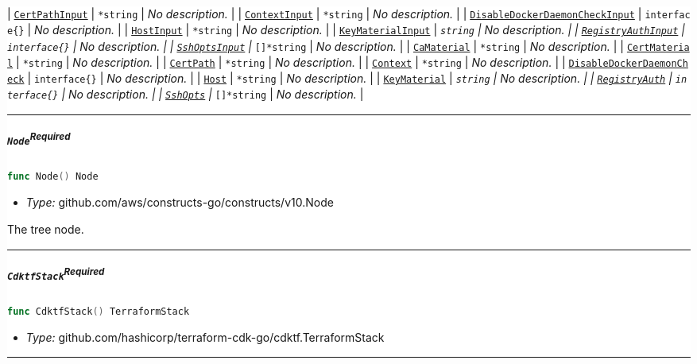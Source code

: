 | <code><a href="#@cdktf/provider-docker.provider.DockerProvider.property.certPathInput">CertPathInput</a></code> | <code>*string</code> | *No description.* |
| <code><a href="#@cdktf/provider-docker.provider.DockerProvider.property.contextInput">ContextInput</a></code> | <code>*string</code> | *No description.* |
| <code><a href="#@cdktf/provider-docker.provider.DockerProvider.property.disableDockerDaemonCheckInput">DisableDockerDaemonCheckInput</a></code> | <code>interface{}</code> | *No description.* |
| <code><a href="#@cdktf/provider-docker.provider.DockerProvider.property.hostInput">HostInput</a></code> | <code>*string</code> | *No description.* |
| <code><a href="#@cdktf/provider-docker.provider.DockerProvider.property.keyMaterialInput">KeyMaterialInput</a></code> | <code>*string</code> | *No description.* |
| <code><a href="#@cdktf/provider-docker.provider.DockerProvider.property.registryAuthInput">RegistryAuthInput</a></code> | <code>interface{}</code> | *No description.* |
| <code><a href="#@cdktf/provider-docker.provider.DockerProvider.property.sshOptsInput">SshOptsInput</a></code> | <code>*[]*string</code> | *No description.* |
| <code><a href="#@cdktf/provider-docker.provider.DockerProvider.property.caMaterial">CaMaterial</a></code> | <code>*string</code> | *No description.* |
| <code><a href="#@cdktf/provider-docker.provider.DockerProvider.property.certMaterial">CertMaterial</a></code> | <code>*string</code> | *No description.* |
| <code><a href="#@cdktf/provider-docker.provider.DockerProvider.property.certPath">CertPath</a></code> | <code>*string</code> | *No description.* |
| <code><a href="#@cdktf/provider-docker.provider.DockerProvider.property.context">Context</a></code> | <code>*string</code> | *No description.* |
| <code><a href="#@cdktf/provider-docker.provider.DockerProvider.property.disableDockerDaemonCheck">DisableDockerDaemonCheck</a></code> | <code>interface{}</code> | *No description.* |
| <code><a href="#@cdktf/provider-docker.provider.DockerProvider.property.host">Host</a></code> | <code>*string</code> | *No description.* |
| <code><a href="#@cdktf/provider-docker.provider.DockerProvider.property.keyMaterial">KeyMaterial</a></code> | <code>*string</code> | *No description.* |
| <code><a href="#@cdktf/provider-docker.provider.DockerProvider.property.registryAuth">RegistryAuth</a></code> | <code>interface{}</code> | *No description.* |
| <code><a href="#@cdktf/provider-docker.provider.DockerProvider.property.sshOpts">SshOpts</a></code> | <code>*[]*string</code> | *No description.* |

---

##### `Node`<sup>Required</sup> <a name="Node" id="@cdktf/provider-docker.provider.DockerProvider.property.node"></a>

```go
func Node() Node
```

- *Type:* github.com/aws/constructs-go/constructs/v10.Node

The tree node.

---

##### `CdktfStack`<sup>Required</sup> <a name="CdktfStack" id="@cdktf/provider-docker.provider.DockerProvider.property.cdktfStack"></a>

```go
func CdktfStack() TerraformStack
```

- *Type:* github.com/hashicorp/terraform-cdk-go/cdktf.TerraformStack

---

